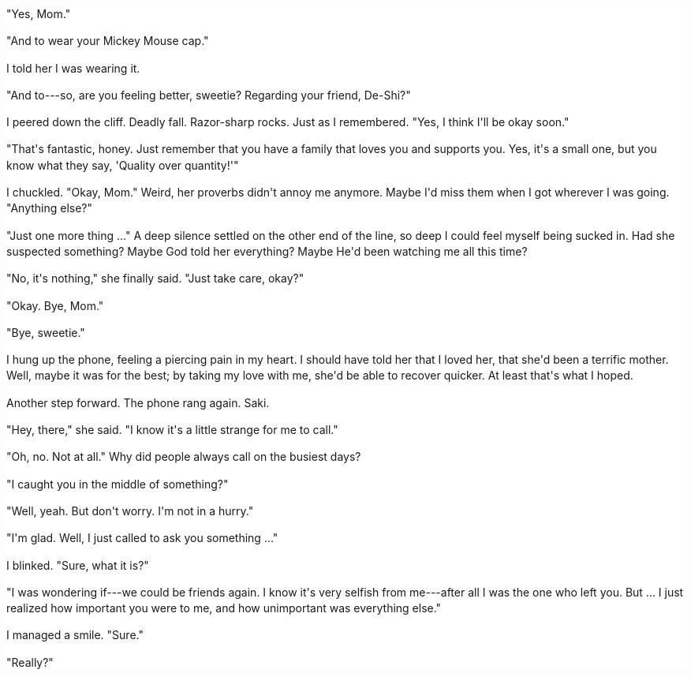 "Yes, Mom."

"And to wear your Mickey Mouse cap."

I told her I was wearing it.

"And to---so, are you feeling better, sweetie? Regarding
your friend, De-Shi?"

I peered down the cliff. Deadly fall. Razor-sharp rocks.
Just as I remembered. "Yes, I think I'll be okay soon."

"That's fantastic, honey. Just remember that you have a
family that loves you and supports you. Yes, it's a
small one, but you know what they say, 'Quality over
quantity!'"

I chuckled. "Okay, Mom." Weird, her proverbs didn't
annoy me anymore. Maybe I'd miss them when I got
wherever I was going. "Anything else?"

"Just one more thing ..." A deep silence settled on the
other end of the line, so deep I could feel myself being
sucked in. Had she suspected something? Maybe God told
her everything? Maybe He'd been watching me all this
time?

"No, it's nothing," she finally said. "Just take care,
okay?"

"Okay. Bye, Mom."

"Bye, sweetie."

I hung up the phone, feeling a piercing pain in my
heart. I should have told her that I loved her, that
she'd been a terrific mother. Well, maybe it was for the
best; by taking my love with me, she'd be able to
recover quicker. At least that's what I hoped.

Another step forward. The phone rang again. Saki.

"Hey, there," she said. "I know it's a little strange for me to call."

"Oh, no. Not at all." Why did people always call on the busiest days?

"I caught you in the middle of something?"

"Well, yeah. But don't worry. I'm not in a hurry."

"I'm glad. Well, I just called to ask you something ..."

I blinked. "Sure, what it is?"

"I was wondering if---we could be friends again. I know it's very selfish from me---after all I was the one who left you. But ... I just realized how important you were to me, and how unimportant was everything else."

I managed a smile. "Sure."

"Really?"
